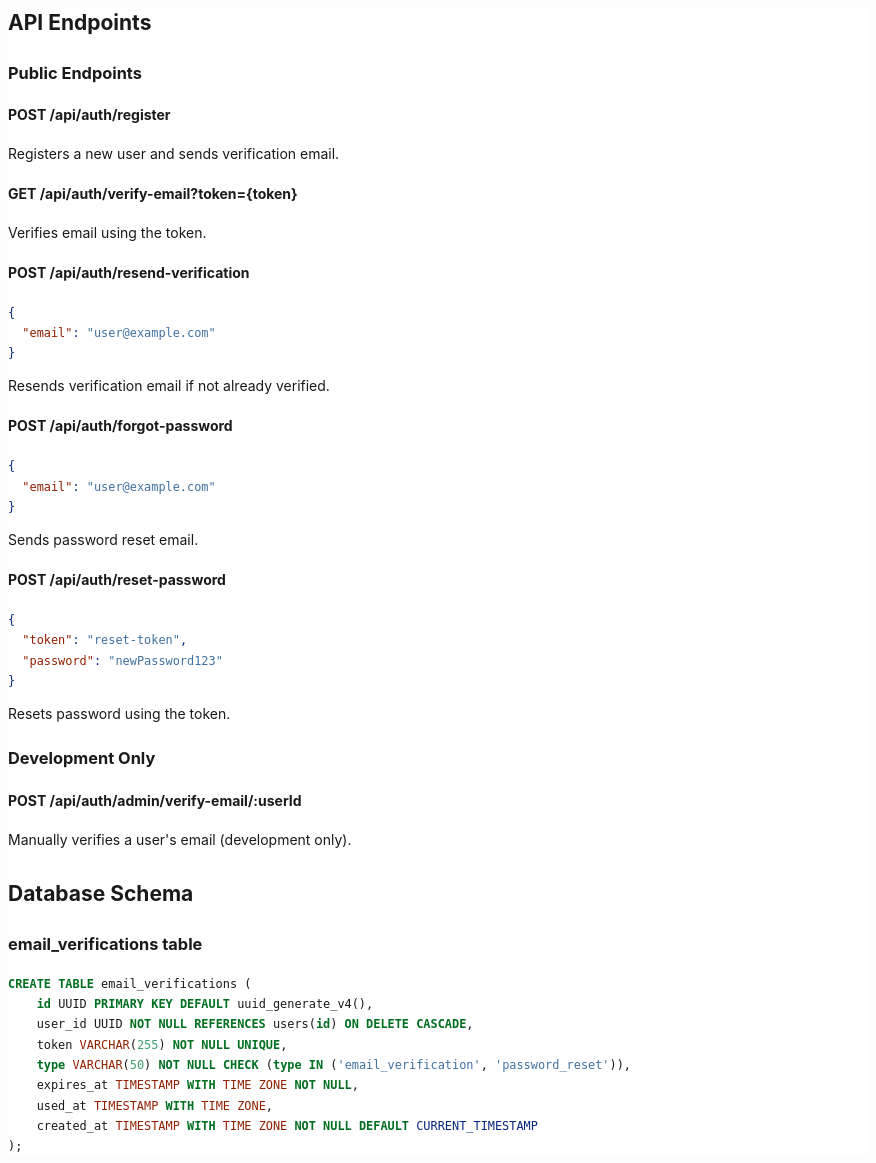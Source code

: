 ## API Endpoints

### Public Endpoints

#### POST /api/auth/register
Registers a new user and sends verification email.

#### GET /api/auth/verify-email?token={token}
Verifies email using the token.

#### POST /api/auth/resend-verification
```json
{
  "email": "user@example.com"
}
```
Resends verification email if not already verified.

#### POST /api/auth/forgot-password
```json
{
  "email": "user@example.com"
}
```
Sends password reset email.

#### POST /api/auth/reset-password
```json
{
  "token": "reset-token",
  "password": "newPassword123"
}
```
Resets password using the token.

### Development Only

#### POST /api/auth/admin/verify-email/:userId
Manually verifies a user's email (development only).

## Database Schema

### email_verifications table
```sql
CREATE TABLE email_verifications (
    id UUID PRIMARY KEY DEFAULT uuid_generate_v4(),
    user_id UUID NOT NULL REFERENCES users(id) ON DELETE CASCADE,
    token VARCHAR(255) NOT NULL UNIQUE,
    type VARCHAR(50) NOT NULL CHECK (type IN ('email_verification', 'password_reset')),
    expires_at TIMESTAMP WITH TIME ZONE NOT NULL,
    used_at TIMESTAMP WITH TIME ZONE,
    created_at TIMESTAMP WITH TIME ZONE NOT NULL DEFAULT CURRENT_TIMESTAMP
);
```
